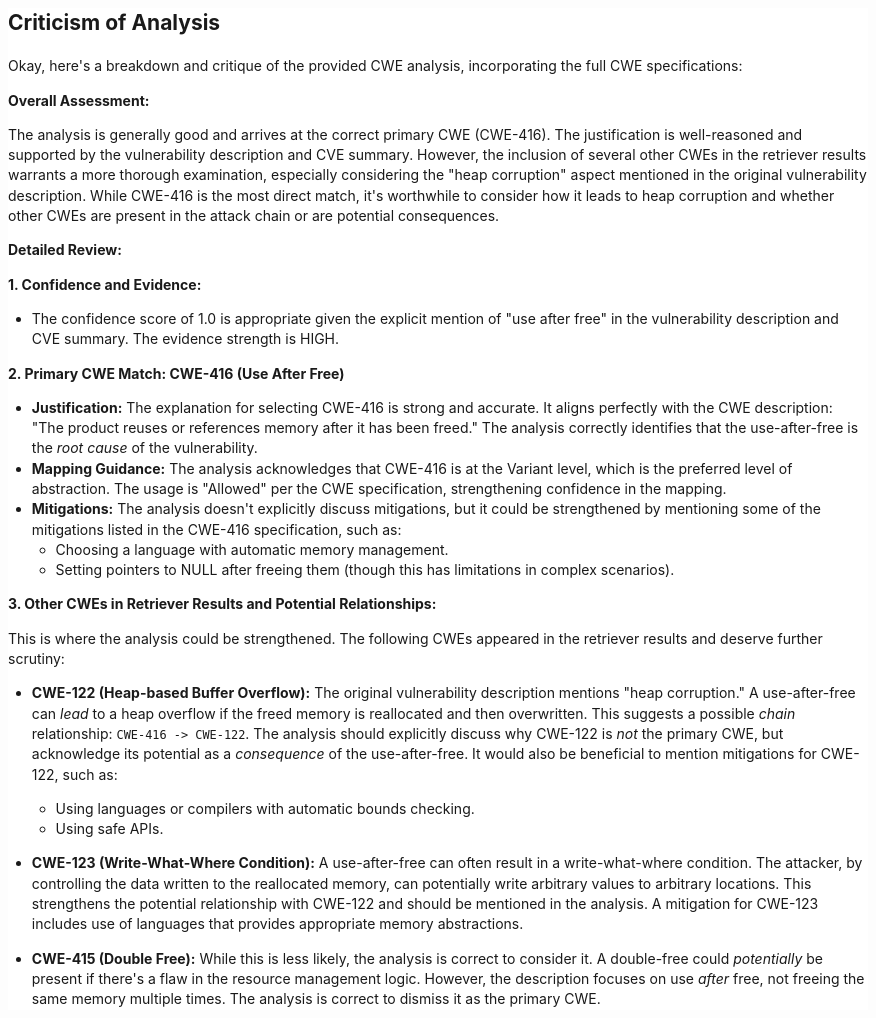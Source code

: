 ## Criticism of Analysis

Okay, here's a breakdown and critique of the provided CWE analysis, incorporating the full CWE specifications:

**Overall Assessment:**

The analysis is generally good and arrives at the correct primary CWE (CWE-416). The justification is well-reasoned and supported by the vulnerability description and CVE summary.  However, the inclusion of several other CWEs in the retriever results warrants a more thorough examination, especially considering the "heap corruption" aspect mentioned in the original vulnerability description. While CWE-416 is the most direct match, it's worthwhile to consider how it leads to heap corruption and whether other CWEs are present in the attack chain or are potential consequences.

**Detailed Review:**

**1. Confidence and Evidence:**

*   The confidence score of 1.0 is appropriate given the explicit mention of "use after free" in the vulnerability description and CVE summary.  The evidence strength is HIGH.

**2. Primary CWE Match: CWE-416 (Use After Free)**

*   **Justification:** The explanation for selecting CWE-416 is strong and accurate. It aligns perfectly with the CWE description: "The product reuses or references memory after it has been freed." The analysis correctly identifies that the use-after-free is the *root cause* of the vulnerability.
*   **Mapping Guidance:** The analysis acknowledges that CWE-416 is at the Variant level, which is the preferred level of abstraction. The usage is "Allowed" per the CWE specification, strengthening confidence in the mapping.
*   **Mitigations:** The analysis doesn't explicitly discuss mitigations, but it could be strengthened by mentioning some of the mitigations listed in the CWE-416 specification, such as:
    *   Choosing a language with automatic memory management.
    *   Setting pointers to NULL after freeing them (though this has limitations in complex scenarios).

**3. Other CWEs in Retriever Results and Potential Relationships:**

This is where the analysis could be strengthened.  The following CWEs appeared in the retriever results and deserve further scrutiny:

*   **CWE-122 (Heap-based Buffer Overflow):**  The original vulnerability description mentions "heap corruption."  A use-after-free can *lead* to a heap overflow if the freed memory is reallocated and then overwritten.  This suggests a possible *chain* relationship: `CWE-416 -> CWE-122`. The analysis should explicitly discuss why CWE-122 is *not* the primary CWE, but acknowledge its potential as a *consequence* of the use-after-free.  It would also be beneficial to mention mitigations for CWE-122, such as:
    *   Using languages or compilers with automatic bounds checking.
    *   Using safe APIs.

*   **CWE-123 (Write-What-Where Condition):**  A use-after-free can often result in a write-what-where condition. The attacker, by controlling the data written to the reallocated memory, can potentially write arbitrary values to arbitrary locations. This strengthens the potential relationship with CWE-122 and should be mentioned in the analysis. A mitigation for CWE-123 includes use of languages that provides appropriate memory abstractions.

*   **CWE-415 (Double Free):** While this is less likely, the analysis is correct to consider it. A double-free could *potentially* be present if there's a flaw in the resource management logic.  However, the description focuses on use *after* free, not freeing the same memory multiple times.  The analysis is correct to dismiss it as the primary CWE.
